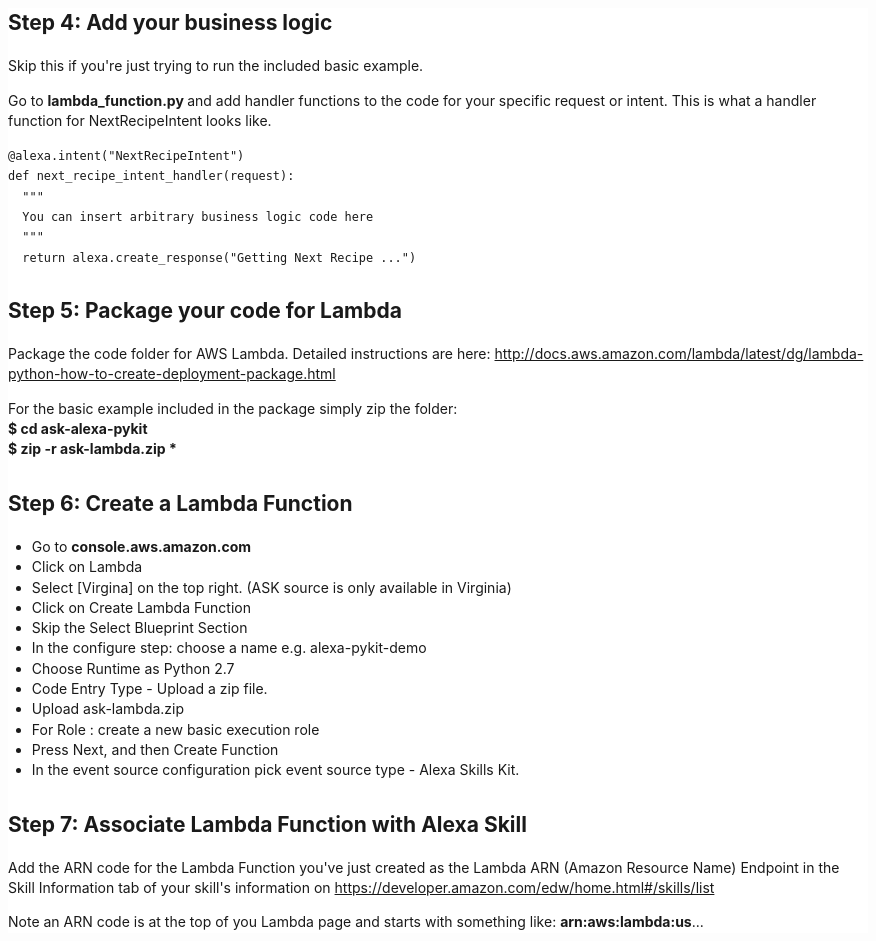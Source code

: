 Step 4: Add your business logic
--------------

Skip this if you're just trying to run the included basic example.

Go to <b> lambda_function.py </b> and add handler functions to the code for your specific request or intent.
This is what a handler function for NextRecipeIntent looks like. 

    @alexa.intent("NextRecipeIntent")
    def next_recipe_intent_handler(request):
      """
      You can insert arbitrary business logic code here
      """
      return alexa.create_response("Getting Next Recipe ...")

Step 5: Package your code for Lambda
----------------

Package the code folder for AWS Lambda. Detailed instructions are here: http://docs.aws.amazon.com/lambda/latest/dg/lambda-python-how-to-create-deployment-package.html

For the basic  example included in the package simply zip the folder:
<b>
<br>
$ cd ask-alexa-pykit
<br>
$ zip -r ask-lambda.zip *
</b>

Step 6: Create a Lambda Function
-----
- Go to <b>console.aws.amazon.com</b>
- Click on Lambda
- Select [Virgina] on the top right. (ASK source is only available in Virginia)
- Click on Create Lambda Function
- Skip the Select Blueprint Section
- In the configure step: choose a name e.g. alexa-pykit-demo
- Choose Runtime as Python 2.7
- Code Entry Type - Upload a zip file.
- Upload ask-lambda.zip
- For Role : create a new basic execution role
- Press Next, and then Create Function
- In the event source configuration pick event source type - Alexa Skills Kit.

Step 7: Associate Lambda Function with Alexa Skill
------
Add the ARN code for the Lambda Function you've just created as the Lambda ARN (Amazon Resource Name) Endpoint in the Skill Information tab of your skill's information on https://developer.amazon.com/edw/home.html#/skills/list

Note an ARN code is at the top of you Lambda page and starts with something like: <b>arn:aws:lambda:us</b>...

